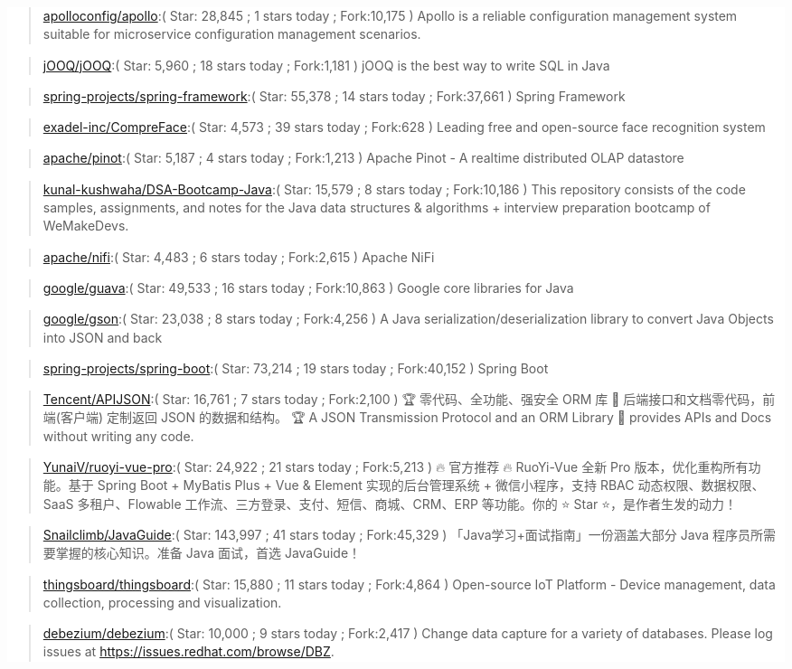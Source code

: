 > [apolloconfig/apollo](https://github.com/apolloconfig/apollo):( Star: 28,845 ; 1 stars today ; Fork:10,175 ) 
 > Apollo is a reliable configuration management system suitable for microservice configuration management scenarios.

> [jOOQ/jOOQ](https://github.com/jOOQ/jOOQ):( Star: 5,960 ; 18 stars today ; Fork:1,181 ) 
 > jOOQ is the best way to write SQL in Java

> [spring-projects/spring-framework](https://github.com/spring-projects/spring-framework):( Star: 55,378 ; 14 stars today ; Fork:37,661 ) 
 > Spring Framework

> [exadel-inc/CompreFace](https://github.com/exadel-inc/CompreFace):( Star: 4,573 ; 39 stars today ; Fork:628 ) 
 > Leading free and open-source face recognition system

> [apache/pinot](https://github.com/apache/pinot):( Star: 5,187 ; 4 stars today ; Fork:1,213 ) 
 > Apache Pinot - A realtime distributed OLAP datastore

> [kunal-kushwaha/DSA-Bootcamp-Java](https://github.com/kunal-kushwaha/DSA-Bootcamp-Java):( Star: 15,579 ; 8 stars today ; Fork:10,186 ) 
 > This repository consists of the code samples, assignments, and notes for the Java data structures & algorithms + interview preparation bootcamp of WeMakeDevs.

> [apache/nifi](https://github.com/apache/nifi):( Star: 4,483 ; 6 stars today ; Fork:2,615 ) 
 > Apache NiFi

> [google/guava](https://github.com/google/guava):( Star: 49,533 ; 16 stars today ; Fork:10,863 ) 
 > Google core libraries for Java

> [google/gson](https://github.com/google/gson):( Star: 23,038 ; 8 stars today ; Fork:4,256 ) 
 > A Java serialization/deserialization library to convert Java Objects into JSON and back

> [spring-projects/spring-boot](https://github.com/spring-projects/spring-boot):( Star: 73,214 ; 19 stars today ; Fork:40,152 ) 
 > Spring Boot

> [Tencent/APIJSON](https://github.com/Tencent/APIJSON):( Star: 16,761 ; 7 stars today ; Fork:2,100 ) 
 > 🏆 零代码、全功能、强安全 ORM 库 🚀 后端接口和文档零代码，前端(客户端) 定制返回 JSON 的数据和结构。 🏆 A JSON Transmission Protocol and an ORM Library 🚀 provides APIs and Docs without writing any code.

> [YunaiV/ruoyi-vue-pro](https://github.com/YunaiV/ruoyi-vue-pro):( Star: 24,922 ; 21 stars today ; Fork:5,213 ) 
 > 🔥 官方推荐 🔥 RuoYi-Vue 全新 Pro 版本，优化重构所有功能。基于 Spring Boot + MyBatis Plus + Vue & Element 实现的后台管理系统 + 微信小程序，支持 RBAC 动态权限、数据权限、SaaS 多租户、Flowable 工作流、三方登录、支付、短信、商城、CRM、ERP 等功能。你的 ⭐️ Star ⭐️，是作者生发的动力！

> [Snailclimb/JavaGuide](https://github.com/Snailclimb/JavaGuide):( Star: 143,997 ; 41 stars today ; Fork:45,329 ) 
 > 「Java学习+面试指南」一份涵盖大部分 Java 程序员所需要掌握的核心知识。准备 Java 面试，首选 JavaGuide！

> [thingsboard/thingsboard](https://github.com/thingsboard/thingsboard):( Star: 15,880 ; 11 stars today ; Fork:4,864 ) 
 > Open-source IoT Platform - Device management, data collection, processing and visualization.

> [debezium/debezium](https://github.com/debezium/debezium):( Star: 10,000 ; 9 stars today ; Fork:2,417 ) 
 > Change data capture for a variety of databases. Please log issues at https://issues.redhat.com/browse/DBZ.
